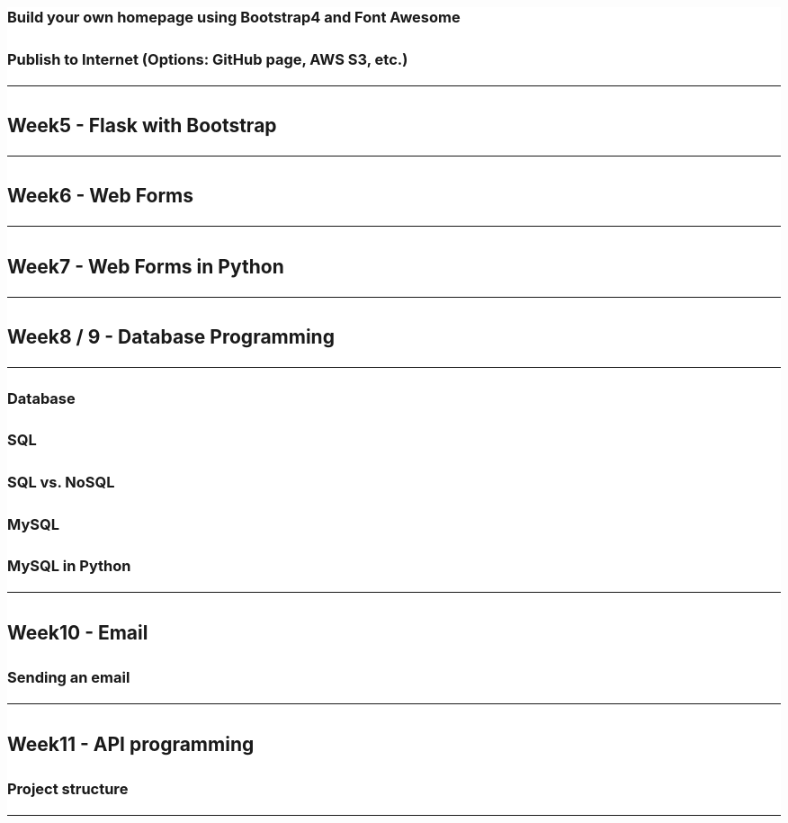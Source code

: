 ### Build your own homepage using Bootstrap4 and Font Awesome

### Publish to Internet (Options: GitHub page, AWS S3, etc.)

---

## Week5 - Flask with Bootstrap

---

## Week6 - Web Forms

---

## Week7 - Web Forms in Python

---

## Week8 / 9 - Database Programming

---

### Database


### SQL

### SQL vs. NoSQL

### MySQL

### MySQL in Python

---

## Week10 - Email

### Sending an email

---

## Week11 - API programming

### Project structure

---
